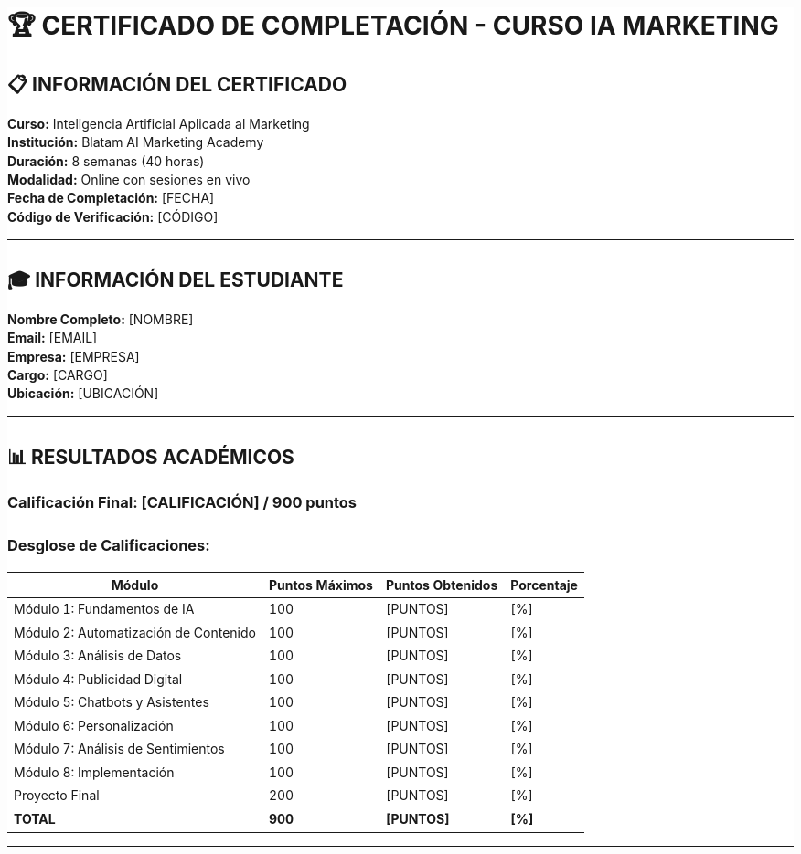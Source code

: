 # 🏆 CERTIFICADO DE COMPLETACIÓN - CURSO IA MARKETING

## 📋 INFORMACIÓN DEL CERTIFICADO

**Curso:** Inteligencia Artificial Aplicada al Marketing  
**Institución:** Blatam AI Marketing Academy  
**Duración:** 8 semanas (40 horas)  
**Modalidad:** Online con sesiones en vivo  
**Fecha de Completación:** [FECHA]  
**Código de Verificación:** [CÓDIGO]  

---

## 🎓 INFORMACIÓN DEL ESTUDIANTE

**Nombre Completo:** [NOMBRE]  
**Email:** [EMAIL]  
**Empresa:** [EMPRESA]  
**Cargo:** [CARGO]  
**Ubicación:** [UBICACIÓN]  

---

## 📊 RESULTADOS ACADÉMICOS

### **Calificación Final:** [CALIFICACIÓN] / 900 puntos

### **Desglose de Calificaciones:**

| Módulo | Puntos Máximos | Puntos Obtenidos | Porcentaje |
|--------|----------------|------------------|------------|
| Módulo 1: Fundamentos de IA | 100 | [PUNTOS] | [%] |
| Módulo 2: Automatización de Contenido | 100 | [PUNTOS] | [%] |
| Módulo 3: Análisis de Datos | 100 | [PUNTOS] | [%] |
| Módulo 4: Publicidad Digital | 100 | [PUNTOS] | [%] |
| Módulo 5: Chatbots y Asistentes | 100 | [PUNTOS] | [%] |
| Módulo 6: Personalización | 100 | [PUNTOS] | [%] |
| Módulo 7: Análisis de Sentimientos | 100 | [PUNTOS] | [%] |
| Módulo 8: Implementación | 100 | [PUNTOS] | [%] |
| Proyecto Final | 200 | [PUNTOS] | [%] |
| **TOTAL** | **900** | **[PUNTOS]** | **[%]** |

---